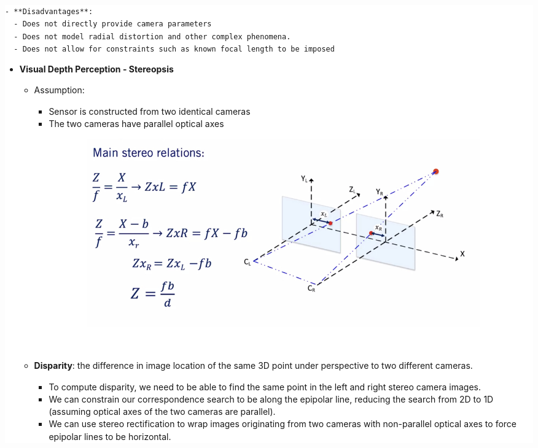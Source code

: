     - **Disadvantages**:
      - Does not directly provide camera parameters
      - Does not model radial distortion and other complex phenomena.
      - Does not allow for constraints such as known focal length to be imposed

- **Visual Depth Perception - Stereopsis**
  - Assumption:
    - Sensor is constructed from two identical cameras
    - The two cameras have parallel optical axes
    <p align="center"><img src="./img/computing_3D_points.jpg" width=640></img></p><br>
    
  
  - **Disparity**: the difference in image location of the same 3D point under perspective to two different cameras. 
    - To compute disparity, we need to be able to find the same point in the left and right stereo camera images.
    - We can constrain our correspondence search to be along the epipolar line, reducing the search from 2D to 1D (assuming optical axes of the two cameras are parallel).
    - We can use stereo rectification to wrap images originating from two cameras with non-parallel optical axes to force epipolar lines to be horizontal.
    